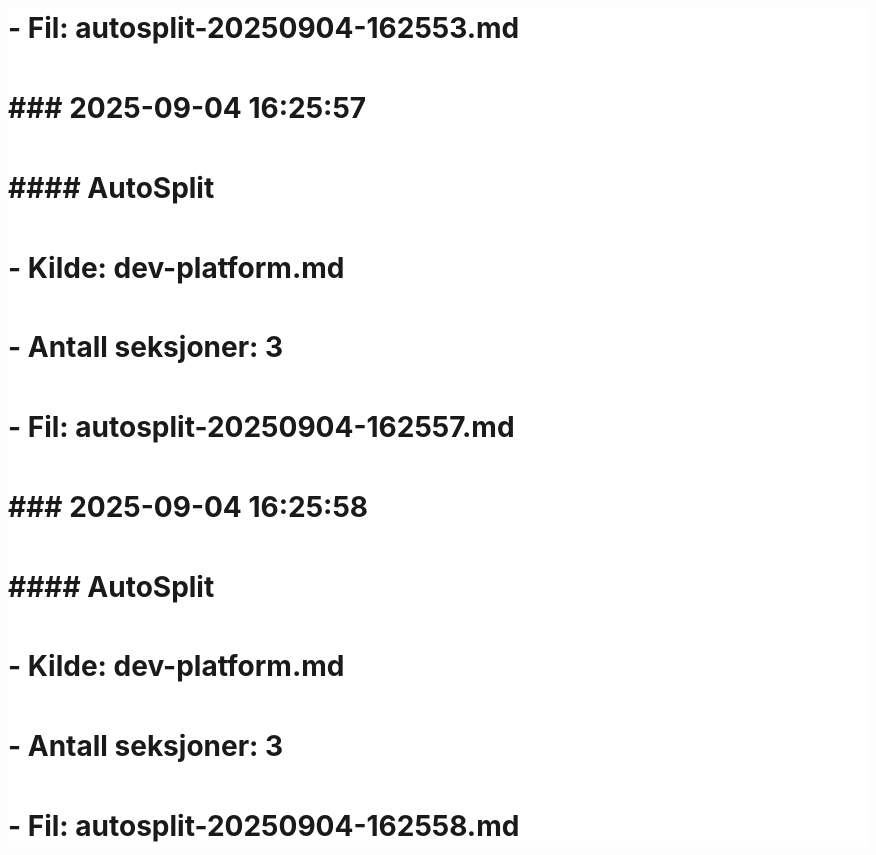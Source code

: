 # \- Fil: autosplit-20250904-162553.md

#

#

#

#

# \### 2025-09-04 16:25:57

# \#### AutoSplit

# \- Kilde: dev-platform.md

# \- Antall seksjoner: 3

# \- Fil: autosplit-20250904-162557.md

#

#

#

#

# \### 2025-09-04 16:25:58

# \#### AutoSplit

# \- Kilde: dev-platform.md

# \- Antall seksjoner: 3

# \- Fil: autosplit-20250904-162558.md

#

#

#
